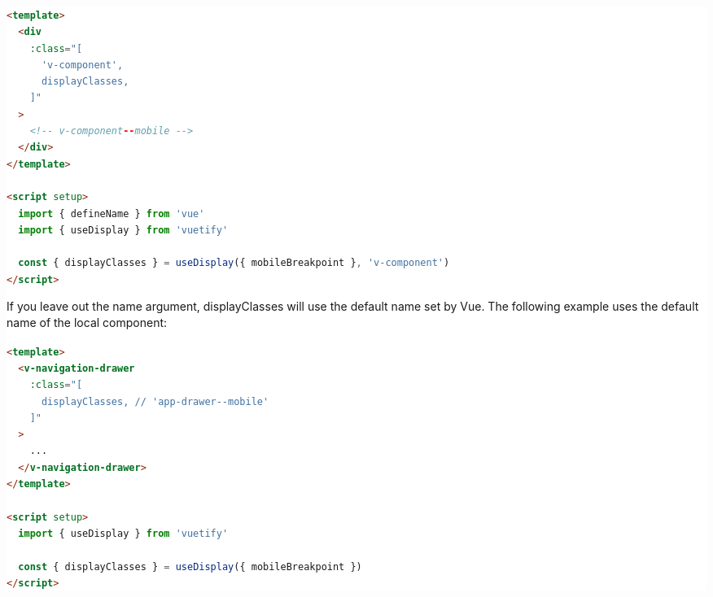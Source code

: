```html { resource="Component.vue" }
<template>
  <div
    :class="[
      'v-component',
      displayClasses,
    ]"
  >
    <!-- v-component--mobile -->
  </div>
</template>

<script setup>
  import { defineName } from 'vue'
  import { useDisplay } from 'vuetify'

  const { displayClasses } = useDisplay({ mobileBreakpoint }, 'v-component')
</script>
```

If you leave out the name argument, displayClasses will use the default name set by Vue. The following example uses the default name of the local component:

```html { resource="AppDrawer.vue" }
<template>
  <v-navigation-drawer
    :class="[
      displayClasses, // 'app-drawer--mobile'
    ]"
  >
    ...
  </v-navigation-drawer>
</template>

<script setup>
  import { useDisplay } from 'vuetify'

  const { displayClasses } = useDisplay({ mobileBreakpoint })
</script>
```
